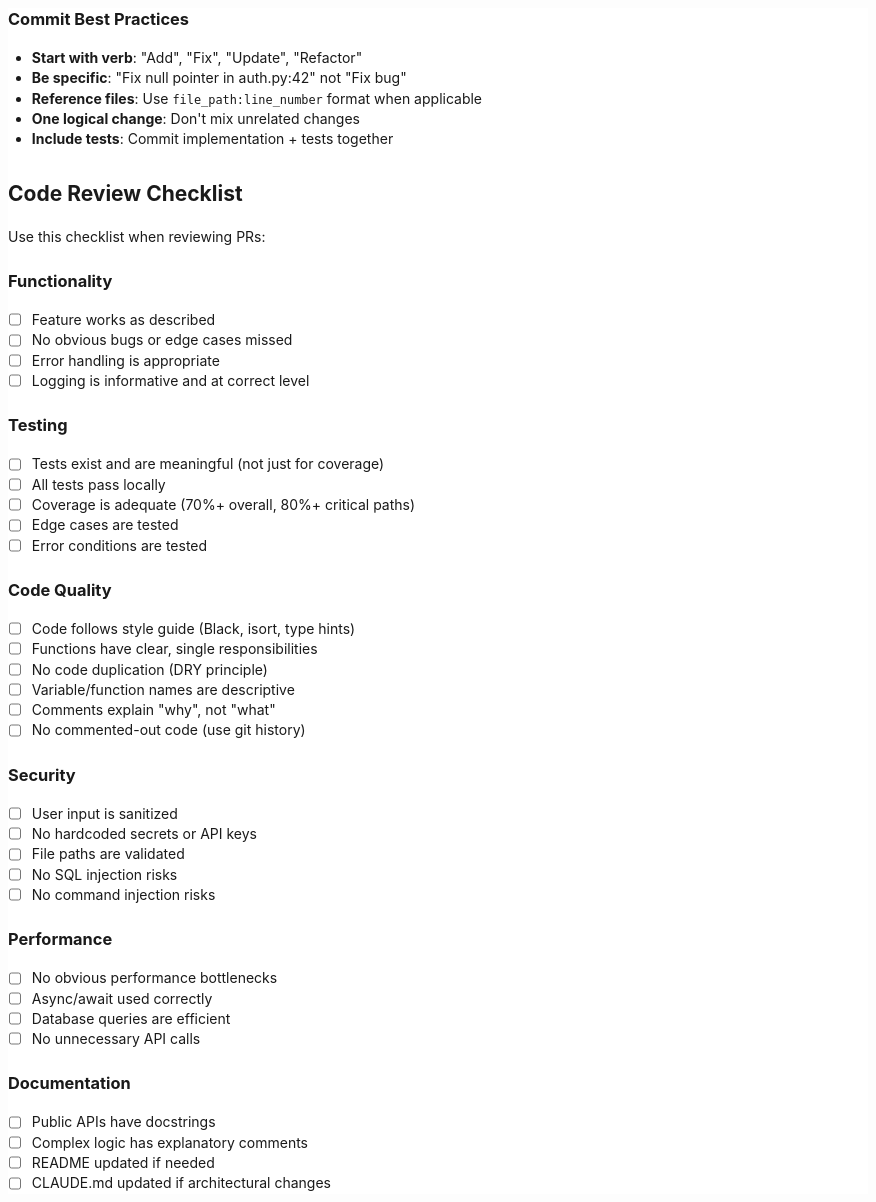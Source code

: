 
### Commit Best Practices

- **Start with verb**: "Add", "Fix", "Update", "Refactor"
- **Be specific**: "Fix null pointer in auth.py:42" not "Fix bug"
- **Reference files**: Use `file_path:line_number` format when applicable
- **One logical change**: Don't mix unrelated changes
- **Include tests**: Commit implementation + tests together

## Code Review Checklist

Use this checklist when reviewing PRs:

### Functionality
- [ ] Feature works as described
- [ ] No obvious bugs or edge cases missed
- [ ] Error handling is appropriate
- [ ] Logging is informative and at correct level

### Testing
- [ ] Tests exist and are meaningful (not just for coverage)
- [ ] All tests pass locally
- [ ] Coverage is adequate (70%+ overall, 80%+ critical paths)
- [ ] Edge cases are tested
- [ ] Error conditions are tested

### Code Quality
- [ ] Code follows style guide (Black, isort, type hints)
- [ ] Functions have clear, single responsibilities
- [ ] No code duplication (DRY principle)
- [ ] Variable/function names are descriptive
- [ ] Comments explain "why", not "what"
- [ ] No commented-out code (use git history)

### Security
- [ ] User input is sanitized
- [ ] No hardcoded secrets or API keys
- [ ] File paths are validated
- [ ] No SQL injection risks
- [ ] No command injection risks

### Performance
- [ ] No obvious performance bottlenecks
- [ ] Async/await used correctly
- [ ] Database queries are efficient
- [ ] No unnecessary API calls

### Documentation
- [ ] Public APIs have docstrings
- [ ] Complex logic has explanatory comments
- [ ] README updated if needed
- [ ] CLAUDE.md updated if architectural changes
